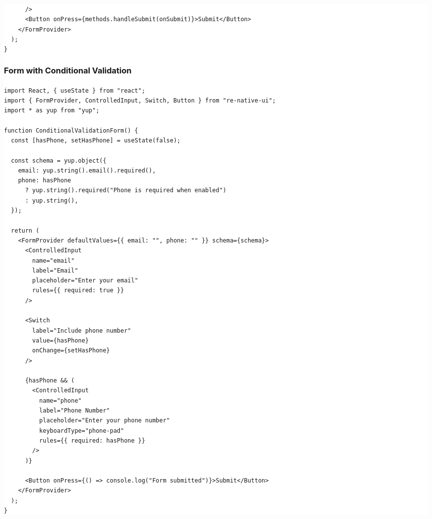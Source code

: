 ```tsx
      />
      <Button onPress={methods.handleSubmit(onSubmit)}>Submit</Button>
    </FormProvider>
  );
}
```

### Form with Conditional Validation

```tsx
import React, { useState } from "react";
import { FormProvider, ControlledInput, Switch, Button } from "re-native-ui";
import * as yup from "yup";

function ConditionalValidationForm() {
  const [hasPhone, setHasPhone] = useState(false);

  const schema = yup.object({
    email: yup.string().email().required(),
    phone: hasPhone
      ? yup.string().required("Phone is required when enabled")
      : yup.string(),
  });

  return (
    <FormProvider defaultValues={{ email: "", phone: "" }} schema={schema}>
      <ControlledInput
        name="email"
        label="Email"
        placeholder="Enter your email"
        rules={{ required: true }}
      />

      <Switch
        label="Include phone number"
        value={hasPhone}
        onChange={setHasPhone}
      />

      {hasPhone && (
        <ControlledInput
          name="phone"
          label="Phone Number"
          placeholder="Enter your phone number"
          keyboardType="phone-pad"
          rules={{ required: hasPhone }}
        />
      )}

      <Button onPress={() => console.log("Form submitted")}>Submit</Button>
    </FormProvider>
  );
}
```
